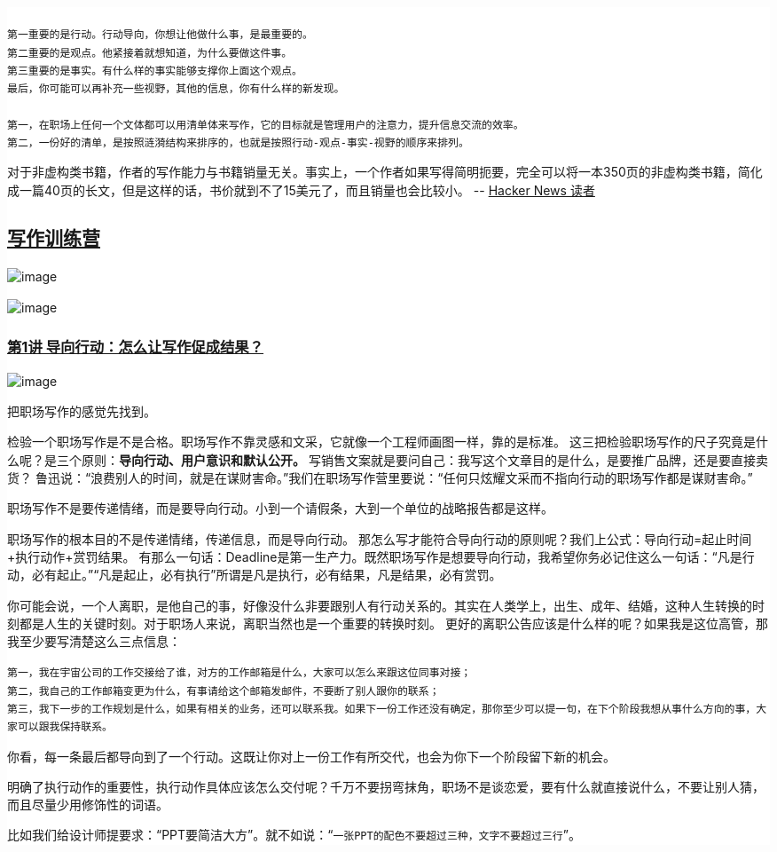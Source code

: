 ```

第一重要的是行动。行动导向，你想让他做什么事，是最重要的。
第二重要的是观点。他紧接着就想知道，为什么要做这件事。
第三重要的是事实。有什么样的事实能够支撑你上面这个观点。
最后，你可能可以再补充一些视野，其他的信息，你有什么样的新发现。

第一，在职场上任何一个文体都可以用清单体来写作，它的目标就是管理用户的注意力，提升信息交流的效率。
第二，一份好的清单，是按照涟漪结构来排序的，也就是按照行动-观点-事实-视野的顺序来排列。
```

对于非虚构类书籍，作者的写作能力与书籍销量无关。事实上，一个作者如果写得简明扼要，完全可以将一本350页的非虚构类书籍，简化成一篇40页的长文，但是这样的话，书价就到不了15美元了，而且销量也会比较小。
-- [Hacker News 读者](https://news.ycombinator.com/item?id=29507641)


## [写作训练营]()

![image](https://user-images.githubusercontent.com/95151698/151529362-90f0f025-efcf-438d-b45b-000fe7f89f7b.png)

![image](https://user-images.githubusercontent.com/95151698/151648474-422ecc44-2d79-4360-a878-b83eb78da1a0.png)


### [第1讲 导向行动：怎么让写作促成结果？](https://www.dedao.cn/trainingCamp/learning?id=ldBNYWEA5mlBNjJGY0Rqzex2vWg97pmzoRQ1yrZaXdo8DKLEbn6M4kVO3jLX3zAv&type=trainingcamp)

![image](https://user-images.githubusercontent.com/95151698/150661888-792fa791-1dc2-4e8c-9250-0babc2e9c9b8.png)

把职场写作的感觉先找到。

检验一个职场写作是不是合格。职场写作不靠灵感和文采，它就像一个工程师画图一样，靠的是标准。
这三把检验职场写作的尺子究竟是什么呢？是三个原则：**导向行动、用户意识和默认公开。**
写销售文案就是要问自己：我写这个文章目的是什么，是要推广品牌，还是要直接卖货？
鲁迅说：“浪费别人的时间，就是在谋财害命。”我们在职场写作营里要说：“任何只炫耀文采而不指向行动的职场写作都是谋财害命。”

职场写作不是要传递情绪，而是要导向行动。小到一个请假条，大到一个单位的战略报告都是这样。

职场写作的根本目的不是传递情绪，传递信息，而是导向行动。
那怎么写才能符合导向行动的原则呢？我们上公式：导向行动=起止时间+执行动作+赏罚结果。
有那么一句话：Deadline是第一生产力。既然职场写作是想要导向行动，我希望你务必记住这么一句话：“凡是行动，必有起止。”“凡是起止，必有执行”所谓是凡是执行，必有结果，凡是结果，必有赏罚。

你可能会说，一个人离职，是他自己的事，好像没什么非要跟别人有行动关系的。其实在人类学上，出生、成年、结婚，这种人生转换的时刻都是人生的关键时刻。对于职场人来说，离职当然也是一个重要的转换时刻。
更好的离职公告应该是什么样的呢？如果我是这位高管，那我至少要写清楚这么三点信息：

```
第一，我在宇宙公司的工作交接给了谁，对方的工作邮箱是什么，大家可以怎么来跟这位同事对接；
第二，我自己的工作邮箱变更为什么，有事请给这个邮箱发邮件，不要断了别人跟你的联系；
第三，我下一步的工作规划是什么，如果有相关的业务，还可以联系我。如果下一份工作还没有确定，那你至少可以提一句，在下个阶段我想从事什么方向的事，大家可以跟我保持联系。
```
你看，每一条最后都导向到了一个行动。这既让你对上一份工作有所交代，也会为你下一个阶段留下新的机会。

明确了执行动作的重要性，执行动作具体应该怎么交付呢？千万不要拐弯抹角，职场不是谈恋爱，要有什么就直接说什么，不要让别人猜，而且尽量少用修饰性的词语。

比如我们给设计师提要求：“PPT要简洁大方”。就不如说：“`一张PPT的配色不要超过三种，文字不要超过三行`”。
